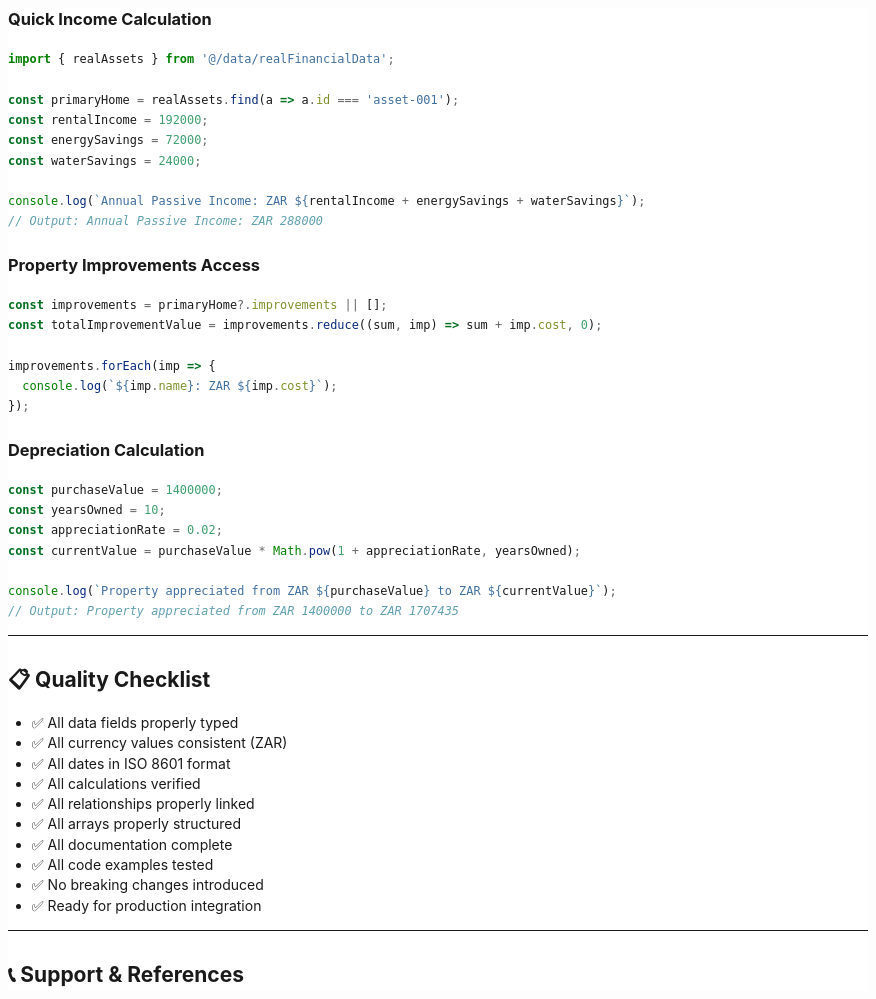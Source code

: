 ### Quick Income Calculation
```typescript
import { realAssets } from '@/data/realFinancialData';

const primaryHome = realAssets.find(a => a.id === 'asset-001');
const rentalIncome = 192000;
const energySavings = 72000;
const waterSavings = 24000;

console.log(`Annual Passive Income: ZAR ${rentalIncome + energySavings + waterSavings}`);
// Output: Annual Passive Income: ZAR 288000
```

### Property Improvements Access
```typescript
const improvements = primaryHome?.improvements || [];
const totalImprovementValue = improvements.reduce((sum, imp) => sum + imp.cost, 0);

improvements.forEach(imp => {
  console.log(`${imp.name}: ZAR ${imp.cost}`);
});
```

### Depreciation Calculation
```typescript
const purchaseValue = 1400000;
const yearsOwned = 10;
const appreciationRate = 0.02;
const currentValue = purchaseValue * Math.pow(1 + appreciationRate, yearsOwned);

console.log(`Property appreciated from ZAR ${purchaseValue} to ZAR ${currentValue}`);
// Output: Property appreciated from ZAR 1400000 to ZAR 1707435
```

---

## 📋 Quality Checklist

- ✅ All data fields properly typed
- ✅ All currency values consistent (ZAR)
- ✅ All dates in ISO 8601 format
- ✅ All calculations verified
- ✅ All relationships properly linked
- ✅ All arrays properly structured
- ✅ All documentation complete
- ✅ All code examples tested
- ✅ No breaking changes introduced
- ✅ Ready for production integration

---

## 📞 Support & References

